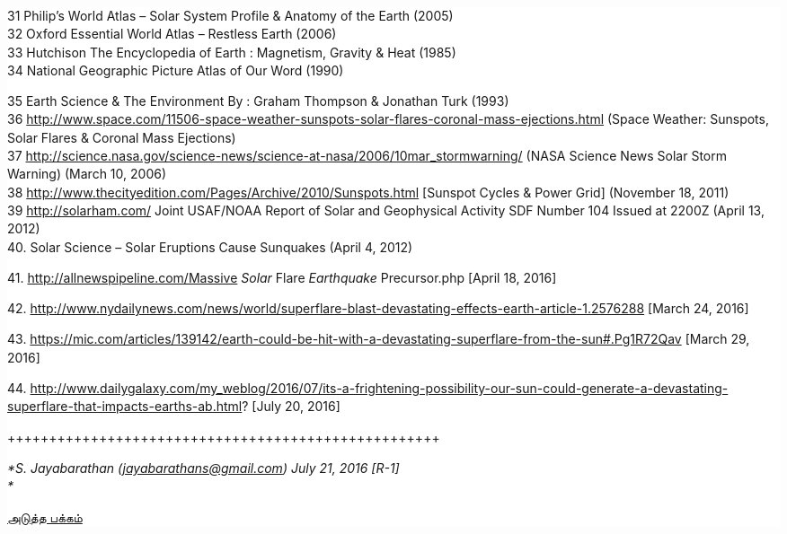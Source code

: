 31 Philip’s World Atlas – Solar System Profile & Anatomy of the Earth (2005)  
32 Oxford Essential World Atlas – Restless Earth (2006)  
33 Hutchison The Encyclopedia of Earth : Magnetism, Gravity & Heat (1985)  
34 National Geographic Picture Atlas of Our Word (1990)

35 Earth Science & The Environment By : Graham Thompson & Jonathan Turk (1993)  
36 http://www.space.com/11506-space-weather-sunspots-solar-flares-coronal-mass-ejections.html (Space Weather: Sunspots, Solar Flares & Coronal Mass Ejections)  
37 http://science.nasa.gov/science-news/science-at-nasa/2006/10mar_stormwarning/ (NASA Science News Solar Storm Warning) (March 10, 2006)  
38 http://www.thecityedition.com/Pages/Archive/2010/Sunspots.html [Sunspot Cycles & Power Grid] (November 18, 2011)  
39 http://solarham.com/ Joint USAF/NOAA Report of Solar and Geophysical Activity SDF Number 104 Issued at 2200Z (April 13, 2012)  
40\. Solar Science – Solar Eruptions Cause Sunquakes (April 4, 2012)

41\. http://allnewspipeline.com/Massive _Solar_ Flare _Earthquake_ Precursor.php [April 18, 2016]

42\. http://www.nydailynews.com/news/world/superflare-blast-devastating-effects-earth-article-1.2576288 [March 24, 2016]

43\. https://mic.com/articles/139142/earth-could-be-hit-with-a-devastating-superflare-from-the-sun#.Pg1R72Qav [March 29, 2016]

44\. http://www.dailygalaxy.com/my_weblog/2016/07/its-a-frightening-possibility-our-sun-could-generate-a-devastating-superflare-that-impacts-earths-ab.html? [July 20, 2016]

++++++++++++++++++++++++++++++++++++++++++++++++++++

_*S. Jayabarathan (jayabarathans@gmail.com) July 21, 2016 [R-1]  
*_

[அடுத்த பக்கம்](jayabarathan_wordpress_com_1_98)